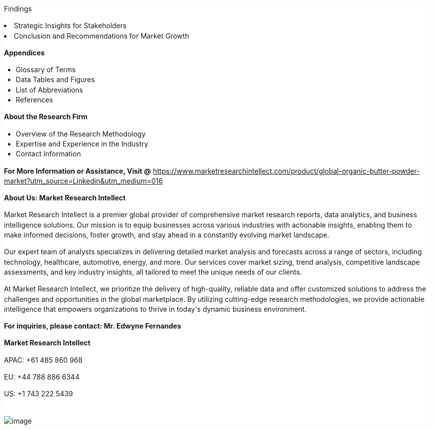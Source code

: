 Findings</li><li>Strategic Insights for Stakeholders</li><li>Conclusion and Recommendations for Market Growth</li></ul><p><strong>Appendices</strong></p><ul><li>Glossary of Terms</li><li>Data Tables and Figures</li><li>List of Abbreviations</li><li>References</li></ul><p><strong>About the Research Firm</strong></p><ul><li>Overview of the Research Methodology</li><li>Expertise and Experience in the Industry</li><li>Contact Information</li></ul></div><div class="article-main__content" data-test-id="publishing-text-block"><p><span class="font-[700]"><strong>For More Information or Assistance, Visit @</strong>&nbsp;<a href="https://www.marketresearchintellect.com/product/global-organic-butter-powder-market?utm_source=Linkedin&utm_medium=016">https://www.marketresearchintellect.com/product/global-organic-butter-powder-market?utm_source=Linkedin&utm_medium=016</a></span></p><p><strong>About Us: Market Research Intellect</strong></p><p>Market Research Intellect is a premier global provider of comprehensive market research reports, data analytics, and business intelligence solutions. Our mission is to equip businesses across various industries with actionable insights, enabling them to make informed decisions, foster growth, and stay ahead in a constantly evolving market landscape.</p><p>Our expert team of analysts specializes in delivering detailed market analysis and forecasts across a range of sectors, including technology, healthcare, automotive, energy, and more. Our services cover market sizing, trend analysis, competitive landscape assessments, and key industry insights, all tailored to meet the unique needs of our clients.</p><p>At Market Research Intellect, we prioritize the delivery of high-quality, reliable data and offer customized solutions to address the challenges and opportunities in the global marketplace. By utilizing cutting-edge research methodologies, we provide actionable intelligence that empowers organizations to thrive in today's dynamic business environment.</p><p><strong>For inquiries, please contact: Mr. Edwyne Fernandes</strong></p><p><strong>Market Research Intellect</strong></p><p>APAC: +61 485 860 968</p><p>EU: +44 788 886 6344</p><p>US: +1 743 222 5439</p></div><div class="article-main__content" data-test-id="publishing-text-block">&nbsp;</div>
![image](https://github.com/user-attachments/assets/9c689ee9-ac76-4096-9b1f-9b05cd09526a)
